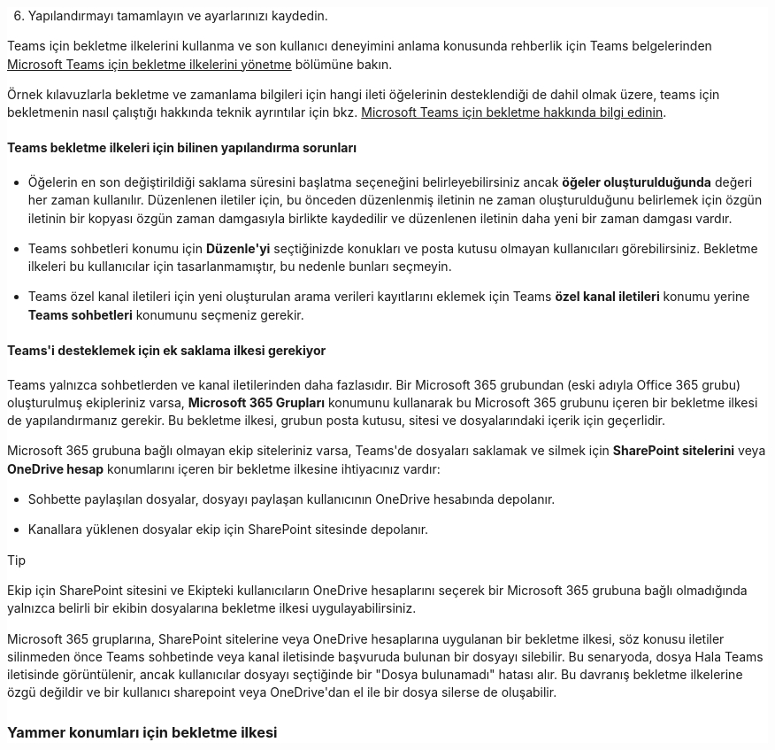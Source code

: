 6. Yapılandırmayı tamamlayın ve ayarlarınızı kaydedin.

Teams için bekletme ilkelerini kullanma ve son kullanıcı deneyimini anlama konusunda rehberlik için Teams belgelerinden [Microsoft Teams için bekletme ilkelerini yönetme](/microsoftteams/retention-policies) bölümüne bakın.

Örnek kılavuzlarla bekletme ve zamanlama bilgileri için hangi ileti öğelerinin desteklendiği de dahil olmak üzere, teams için bekletmenin nasıl çalıştığı hakkında teknik ayrıntılar için bkz. [Microsoft Teams için bekletme hakkında bilgi edinin](retention-policies-teams.md).

#### <a name="known-configuration-issues-for-teams-retention-policies"></a>Teams bekletme ilkeleri için bilinen yapılandırma sorunları

- Öğelerin en son değiştirildiği saklama süresini başlatma seçeneğini belirleyebilirsiniz ancak **öğeler oluşturulduğunda** değeri her zaman kullanılır. Düzenlenen iletiler için, bu önceden düzenlenmiş iletinin ne zaman oluşturulduğunu belirlemek için özgün iletinin bir kopyası özgün zaman damgasıyla birlikte kaydedilir ve düzenlenen iletinin daha yeni bir zaman damgası vardır.

- Teams sohbetleri konumu için **Düzenle'yi** seçtiğinizde konukları ve posta kutusu olmayan kullanıcıları görebilirsiniz. Bekletme ilkeleri bu kullanıcılar için tasarlanmamıştır, bu nedenle bunları seçmeyin.

- Teams özel kanal iletileri için yeni oluşturulan arama verileri kayıtlarını eklemek için Teams **özel kanal iletileri** konumu yerine **Teams sohbetleri** konumunu seçmeniz gerekir.


#### <a name="additional-retention-policy-needed-to-support-teams"></a>Teams'i desteklemek için ek saklama ilkesi gerekiyor

Teams yalnızca sohbetlerden ve kanal iletilerinden daha fazlasıdır. Bir Microsoft 365 grubundan (eski adıyla Office 365 grubu) oluşturulmuş ekipleriniz varsa, **Microsoft 365 Grupları** konumunu kullanarak bu Microsoft 365 grubunu içeren bir bekletme ilkesi de yapılandırmanız gerekir. Bu bekletme ilkesi, grubun posta kutusu, sitesi ve dosyalarındaki içerik için geçerlidir.

Microsoft 365 grubuna bağlı olmayan ekip siteleriniz varsa, Teams'de dosyaları saklamak ve silmek için **SharePoint sitelerini** veya **OneDrive hesap** konumlarını içeren bir bekletme ilkesine ihtiyacınız vardır:

- Sohbette paylaşılan dosyalar, dosyayı paylaşan kullanıcının OneDrive hesabında depolanır.

- Kanallara yüklenen dosyalar ekip için SharePoint sitesinde depolanır.

> [!TIP]
> Ekip için SharePoint sitesini ve Ekipteki kullanıcıların OneDrive hesaplarını seçerek bir Microsoft 365 grubuna bağlı olmadığında yalnızca belirli bir ekibin dosyalarına bekletme ilkesi uygulayabilirsiniz.

Microsoft 365 gruplarına, SharePoint sitelerine veya OneDrive hesaplarına uygulanan bir bekletme ilkesi, söz konusu iletiler silinmeden önce Teams sohbetinde veya kanal iletisinde başvuruda bulunan bir dosyayı silebilir. Bu senaryoda, dosya Hala Teams iletisinde görüntülenir, ancak kullanıcılar dosyayı seçtiğinde bir "Dosya bulunamadı" hatası alır. Bu davranış bekletme ilkelerine özgü değildir ve bir kullanıcı sharepoint veya OneDrive'dan el ile bir dosya silerse de oluşabilir.

### <a name="retention-policy-for-yammer-locations"></a>Yammer konumları için bekletme ilkesi
